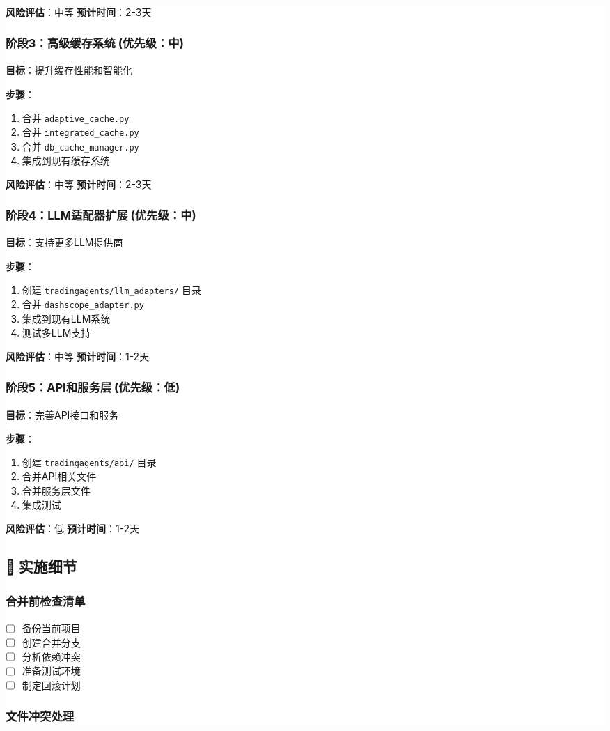 **风险评估**：中等
**预计时间**：2-3天

### 阶段3：高级缓存系统 (优先级：中)

**目标**：提升缓存性能和智能化

**步骤**：
1. 合并 `adaptive_cache.py`
2. 合并 `integrated_cache.py`
3. 合并 `db_cache_manager.py`
4. 集成到现有缓存系统

**风险评估**：中等
**预计时间**：2-3天

### 阶段4：LLM适配器扩展 (优先级：中)

**目标**：支持更多LLM提供商

**步骤**：
1. 创建 `tradingagents/llm_adapters/` 目录
2. 合并 `dashscope_adapter.py`
3. 集成到现有LLM系统
4. 测试多LLM支持

**风险评估**：中等
**预计时间**：1-2天

### 阶段5：API和服务层 (优先级：低)

**目标**：完善API接口和服务

**步骤**：
1. 创建 `tradingagents/api/` 目录
2. 合并API相关文件
3. 合并服务层文件
4. 集成测试

**风险评估**：低
**预计时间**：1-2天

## 🔧 实施细节

### 合并前检查清单

- [ ] 备份当前项目
- [ ] 创建合并分支
- [ ] 分析依赖冲突
- [ ] 准备测试环境
- [ ] 制定回滚计划

### 文件冲突处理
